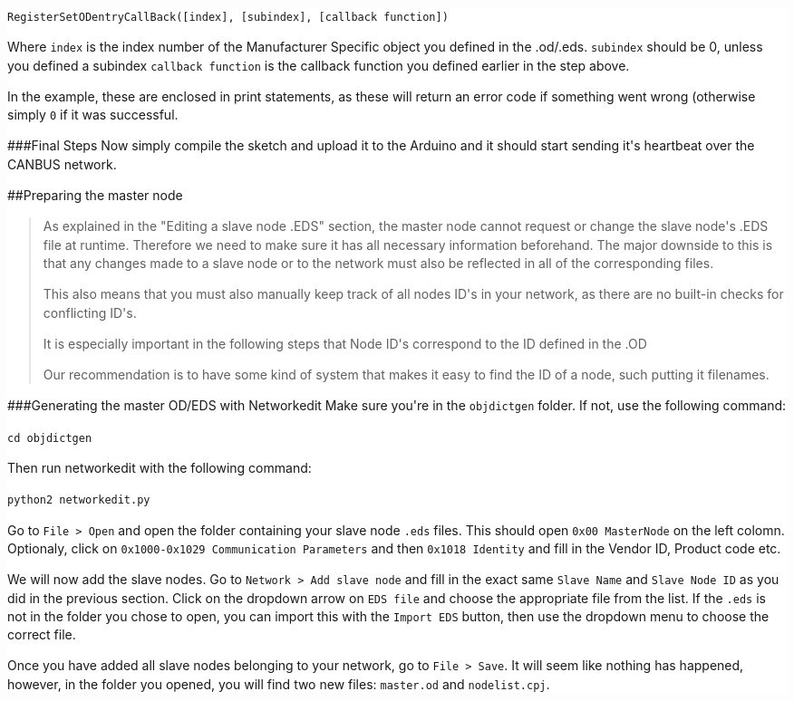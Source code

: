```
RegisterSetODentryCallBack([index], [subindex], [callback function])
```
Where `index` is the index number of the Manufacturer Specific object you defined in the .od/.eds.
`subindex` should be 0, unless you defined a subindex
`callback function` is the callback function you defined earlier in the step above.

In the example, these are enclosed in print statements, as these will return an error code if something went wrong (otherwise simply `0` if it was successful.

###Final Steps
Now simply compile the sketch and upload it to the Arduino and it should start sending it's heartbeat over the CANBUS network.

##Preparing the master node

> As explained in the "Editing a slave node .EDS" section, the master node cannot request or change the slave node's .EDS file at runtime. Therefore we need to make sure it has all necessary information beforehand. The major downside to this is that any changes made to a slave node or to the network must also be reflected in all of the corresponding files.
> 
>  This also means that you must also manually keep track of all nodes ID's in your network, as there are no built-in checks for conflicting ID's.
> 
> It is especially important in the following steps that Node ID's correspond to the ID defined in the .OD
> 
> Our recommendation is to have some kind of system that makes it easy to find the ID of a node, such putting it filenames.

###Generating the master OD/EDS with Networkedit
Make sure you're in the `objdictgen` folder. If not, use the following command:

```
cd objdictgen
```

Then run networkedit with the following command:

```
python2 networkedit.py
```

Go to `File > Open` and open the folder containing your slave node `.eds` files. This should open `0x00 MasterNode` on the left colomn.
Optionaly, click on `0x1000-0x1029 Communication Parameters` and then `0x1018 Identity` and fill in the Vendor ID, Product code etc.

We will now add the slave nodes. Go to `Network > Add slave node` and fill in the exact same `Slave Name` and `Slave Node ID` as you did in the previous section. Click on the dropdown arrow on `EDS file` and choose the appropriate file from the list. If the `.eds` is not in the folder you chose to open, you can import this with the `Import EDS` button, then use the dropdown menu to choose the correct file.

Once you have added all slave nodes belonging to your network, go to `File > Save`. It will seem like nothing has happened, however, in the folder you opened, you will find two new files: `master.od` and `nodelist.cpj`.
